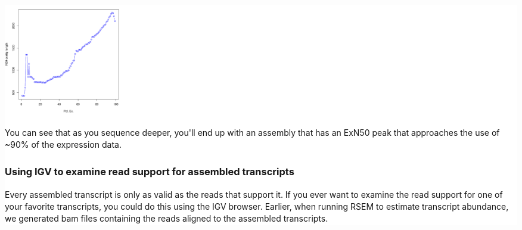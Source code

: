 <img src="Images/Trinity/18M_PE_ExN50.png" width=200 />


You can see that as you sequence deeper, you'll end up with an assembly that has an ExN50 peak that approaches the use of ~90% of the expression data.



### Using IGV to examine read support for assembled transcripts

Every assembled transcript is only as valid as the reads that support it.  If you ever want to examine the read support for one of your favorite transcripts, you could do this using the IGV browser.  Earlier, when running RSEM to estimate transcript abundance, we generated bam files containing the reads aligned to the assembled transcripts.
